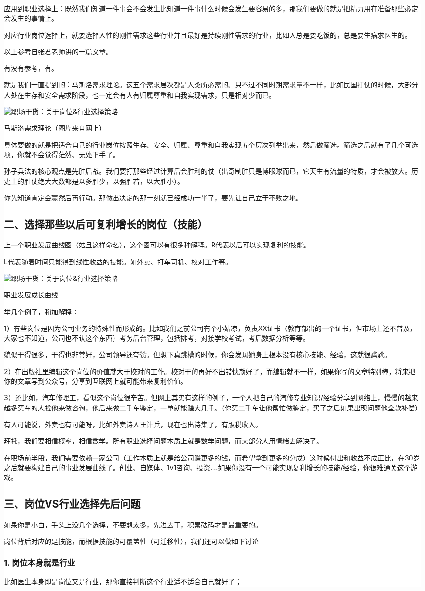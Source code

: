 应用到职业选择上：既然我们知道一件事会不会发生比知道一件事什么时候会发生要容易的多，那我们要做的就是把精力用在准备那些必定会发生的事情上。

对应行业岗位选择上，就要选择人性的刚性需求这些行业并且最好是持续刚性需求的行业，比如人总是要吃饭的，总是要生病求医生的。

以上参考自张君老师讲的一篇文章。

有没有参考，有。

就是我们一直提到的：马斯洛需求理论。这五个需求层次都是人类所必需的。只不过不同时期需求量不一样，比如民国打仗的时候，大部分人处在生存和安全需求阶段，也一定会有人有归属尊重和自我实现需求，只是相对少而已。

![职场干货：关于岗位&行业选择策略](https://image.woshipm.com/wp-files/2023/11/a2mzJAK6RaMpA17nUb44.png)

马斯洛需求理论（图片来自网上）

具体要做的就是把适合自己的行业岗位按照生存、安全、归属、尊重和自我实现五个层次列举出来，然后做筛选。筛选之后就有了几个可选项，你就不会觉得茫然、无处下手了。

孙子兵法的核心观点是先胜后战。我们要打那些经过计算后会胜利的仗（出奇制胜只是博眼球而已，它天生有流量的特质，才会被放大。历史上的胜仗绝大大数都是以多胜少，以强胜若，以大胜小）。

你先知道肯定会赢然后再行动。那做出决定的那一刻就已经成功一半了，要先让自己立于不败之地。

## 二、选择那些以后可复利增长的岗位（技能）

上一个职业发展曲线图（姑且这样命名），这个图可以有很多种解释。R代表以后可以实现复利的技能。

L代表随着时间只能得到线性收益的技能。如外卖、打车司机、校对工作等。

![职场干货：关于岗位&行业选择策略](https://image.woshipm.com/wp-files/2023/11/j3cVjH9oh3yxCPKZQIEY.png)

职业发展成长曲线

举几个例子，稍加解释：

1）有些岗位是因为公司业务的特殊性而形成的。比如我们之前公司有个小姑凉，负责XX证书（教育部出的一个证书，但市场上还不普及，大家也不知道，公司也不认这个东西）考务后台管理，包括排考，对接学校考试，考后数据分析等等。

貌似干得很多，干得也非常好，公司领导还夸赞。但想下真跳槽的时候，你会发现她身上根本没有核心技能、经验，这就很尴尬。

2）在出版社里编辑这个岗位的价值就大于校对的工作。校对干的再好不出错快就好了，而编辑就不一样，如果你写的文章特别棒，将来把你的文章写到公众号，分享到互联网上就可能带来复利价值。

3）还比如，汽车修理工，看似这个岗位很辛苦。但网上其实有这样的例子，一个人把自己的汽修专业知识/经验分享到网络上，慢慢的越来越多买车的人找他来做咨询，他后来做二手车鉴定，一单就能赚大几千。（你买二手车让他帮忙做鉴定，买了之后如果出现问题他全款补偿）

有人可能说，外卖也有可能呀，比如外卖诗人王计兵，现在也出诗集了，有版税收入。

拜托，我们要相信概率，相信数学。所有职业选择问题本质上就是数学问题，而大部分人用情绪去解决了。

在职场前半段，我们需要依赖一家公司（工作本质上就是给公司赚更多的钱，而希望拿到更多的分成）这时候付出和收益不成正比，在30岁之后就要构建自己的事业发展曲线了。创业、自媒体、1v1咨询、投资….如果你没有一个可能实现复利增长的技能/经验，你很难通关这个游戏。

## 三、岗位VS行业选择先后问题

如果你是小白，手头上没几个选择，不要想太多，先进去干，积累砝码才是最重要的。

岗位背后对应的是技能，而根据技能的可覆盖性（可迁移性），我们还可以做如下讨论：

### 1\. 岗位本身就是行业

比如医生本身即是岗位又是行业，那你直接判断这个行业适不适合自己就好了；
